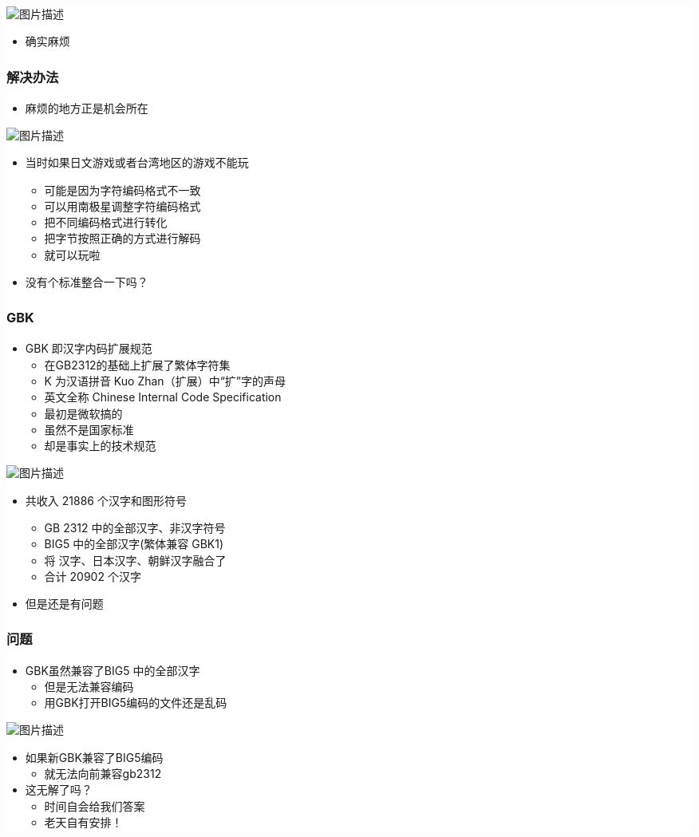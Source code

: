 ![图片描述](https://doc.shiyanlou.com/courses/uid1190679-20220507-1651888237559)
 
- 确实麻烦

### 解决办法

- 麻烦的地方正是机会所在

![图片描述](https://doc.shiyanlou.com/courses/uid1190679-20210226-1614345329218)

- 当时如果日文游戏或者台湾地区的游戏不能玩
	- 可能是因为字符编码格式不一致
	- 可以用南极星调整字符编码格式
	- 把不同编码格式进行转化
	- 把字节按照正确的方式进行解码
	- 就可以玩啦

- 没有个标准整合一下吗？

### GBK

- GBK 即汉字内码扩展规范
	- 在GB2312的基础上扩展了繁体字符集
	- K 为汉语拼音 Kuo Zhan（扩展）中“扩”字的声母
	- 英文全称 Chinese Internal Code Specification
	- 最初是微软搞的
	- 虽然不是国家标准
	- 却是事实上的技术规范

![图片描述](https://doc.shiyanlou.com/courses/uid1190679-20221012-1665541087518)

- 共收入 21886 个汉字和图形符号
	- GB 2312 中的全部汉字、非汉字符号
	- BIG5 中的全部汉字(繁体兼容 GBK1)
	- 将 汉字、日本汉字、朝鲜汉字融合了
	- 合计 20902 个汉字


- 但是还是有问题

### 问题

- GBK虽然兼容了BIG5 中的全部汉字
	- 但是无法兼容编码
	- 用GBK打开BIG5编码的文件还是乱码

![图片描述](https://doc.shiyanlou.com/courses/uid1190679-20220507-1651889307438)

- 如果新GBK兼容了BIG5编码
	- 就无法向前兼容gb2312
- 这无解了吗？
	- 时间自会给我们答案
	- 老天自有安排！
